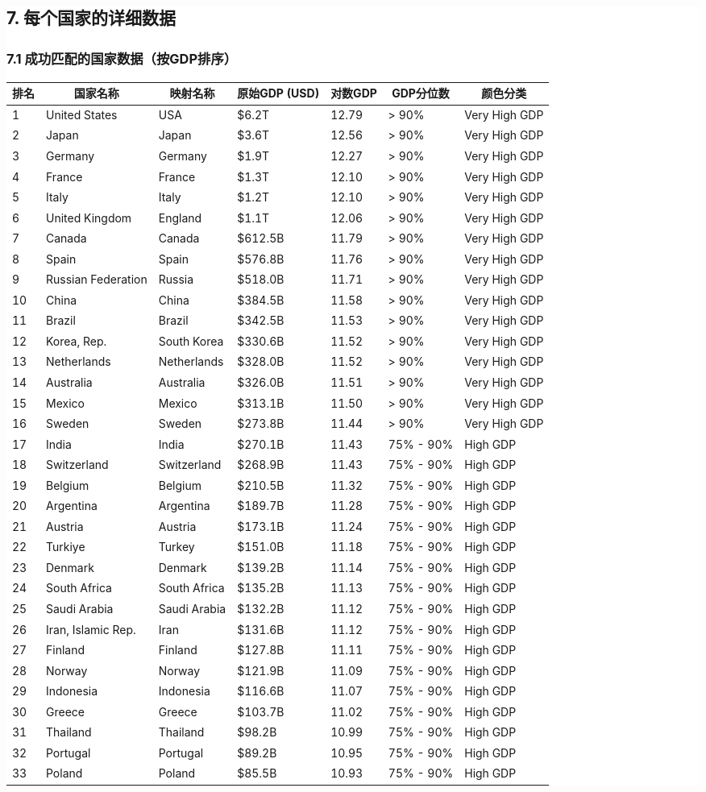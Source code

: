## 7. 每个国家的详细数据

### 7.1 成功匹配的国家数据（按GDP排序）

| 排名 | 国家名称 | 映射名称 | 原始GDP (USD) | 对数GDP | GDP分位数 | 颜色分类 |
|------|----------|----------|---------------|---------|-----------|----------|
|   1 | United States | USA | $6.2T | 12.79 | > 90% | Very High GDP |
|   2 | Japan | Japan | $3.6T | 12.56 | > 90% | Very High GDP |
|   3 | Germany | Germany | $1.9T | 12.27 | > 90% | Very High GDP |
|   4 | France | France | $1.3T | 12.10 | > 90% | Very High GDP |
|   5 | Italy | Italy | $1.2T | 12.10 | > 90% | Very High GDP |
|   6 | United Kingdom | England | $1.1T | 12.06 | > 90% | Very High GDP |
|   7 | Canada | Canada | $612.5B | 11.79 | > 90% | Very High GDP |
|   8 | Spain | Spain | $576.8B | 11.76 | > 90% | Very High GDP |
|   9 | Russian Federation | Russia | $518.0B | 11.71 | > 90% | Very High GDP |
|  10 | China | China | $384.5B | 11.58 | > 90% | Very High GDP |
|  11 | Brazil | Brazil | $342.5B | 11.53 | > 90% | Very High GDP |
|  12 | Korea, Rep. | South Korea | $330.6B | 11.52 | > 90% | Very High GDP |
|  13 | Netherlands | Netherlands | $328.0B | 11.52 | > 90% | Very High GDP |
|  14 | Australia | Australia | $326.0B | 11.51 | > 90% | Very High GDP |
|  15 | Mexico | Mexico | $313.1B | 11.50 | > 90% | Very High GDP |
|  16 | Sweden | Sweden | $273.8B | 11.44 | > 90% | Very High GDP |
|  17 | India | India | $270.1B | 11.43 | 75% - 90% | High GDP |
|  18 | Switzerland | Switzerland | $268.9B | 11.43 | 75% - 90% | High GDP |
|  19 | Belgium | Belgium | $210.5B | 11.32 | 75% - 90% | High GDP |
|  20 | Argentina | Argentina | $189.7B | 11.28 | 75% - 90% | High GDP |
|  21 | Austria | Austria | $173.1B | 11.24 | 75% - 90% | High GDP |
|  22 | Turkiye | Turkey | $151.0B | 11.18 | 75% - 90% | High GDP |
|  23 | Denmark | Denmark | $139.2B | 11.14 | 75% - 90% | High GDP |
|  24 | South Africa | South Africa | $135.2B | 11.13 | 75% - 90% | High GDP |
|  25 | Saudi Arabia | Saudi Arabia | $132.2B | 11.12 | 75% - 90% | High GDP |
|  26 | Iran, Islamic Rep. | Iran | $131.6B | 11.12 | 75% - 90% | High GDP |
|  27 | Finland | Finland | $127.8B | 11.11 | 75% - 90% | High GDP |
|  28 | Norway | Norway | $121.9B | 11.09 | 75% - 90% | High GDP |
|  29 | Indonesia | Indonesia | $116.6B | 11.07 | 75% - 90% | High GDP |
|  30 | Greece | Greece | $103.7B | 11.02 | 75% - 90% | High GDP |
|  31 | Thailand | Thailand | $98.2B | 10.99 | 75% - 90% | High GDP |
|  32 | Portugal | Portugal | $89.2B | 10.95 | 75% - 90% | High GDP |
|  33 | Poland | Poland | $85.5B | 10.93 | 75% - 90% | High GDP |